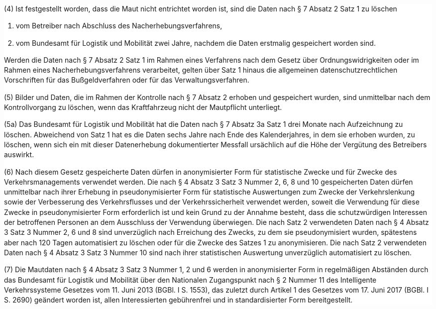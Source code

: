 

(4) Ist festgestellt worden, dass die Maut nicht entrichtet worden
ist, sind die Daten nach § 7 Absatz 2 Satz 1 zu löschen

1.  vom Betreiber nach Abschluss des Nacherhebungsverfahrens,


2.  vom Bundesamt für Logistik und Mobilität zwei Jahre, nachdem die Daten
    erstmalig gespeichert worden sind.



Werden die Daten nach § 7 Absatz 2 Satz 1 im Rahmen eines Verfahrens
nach dem Gesetz über Ordnungswidrigkeiten oder im Rahmen eines
Nacherhebungsverfahrens verarbeitet, gelten über Satz 1 hinaus die
allgemeinen datenschutzrechtlichen Vorschriften für das
Bußgeldverfahren oder für das Verwaltungsverfahren.

(5) Bilder und Daten, die im Rahmen der Kontrolle nach § 7 Absatz 2
erhoben und gespeichert wurden, sind unmittelbar nach dem
Kontrollvorgang zu löschen, wenn das Kraftfahrzeug nicht der
Mautpflicht unterliegt.

(5a) Das Bundesamt für Logistik und Mobilität hat die Daten nach § 7
Absatz 3a Satz 1 drei Monate nach Aufzeichnung zu löschen. Abweichend
von Satz 1 hat es die Daten sechs Jahre nach Ende des Kalenderjahres,
in dem sie erhoben wurden, zu löschen, wenn sich ein mit dieser
Datenerhebung dokumentierter Messfall ursächlich auf die Höhe der
Vergütung des Betreibers auswirkt.

(6) Nach diesem Gesetz gespeicherte Daten dürfen in anonymisierter
Form für statistische Zwecke und für Zwecke des Verkehrsmanagements
verwendet werden. Die nach § 4 Absatz 3 Satz 3 Nummer 2, 6, 8 und 10
gespeicherten Daten dürfen unmittelbar nach ihrer Erhebung in
pseudonymisierter Form für statistische Auswertungen zum Zwecke der
Verkehrslenkung sowie der Verbesserung des Verkehrsflusses und der
Verkehrssicherheit verwendet werden, soweit die Verwendung für diese
Zwecke in pseudonymisierter Form erforderlich ist und kein Grund zu
der Annahme besteht, dass die schutzwürdigen Interessen der
betroffenen Personen an dem Ausschluss der Verwendung überwiegen. Die
nach Satz 2 verwendeten Daten nach § 4 Absatz 3 Satz 3 Nummer 2, 6 und
8 sind unverzüglich nach Erreichung des Zwecks, zu dem sie
pseudonymisiert wurden, spätestens aber nach 120 Tagen automatisiert
zu löschen oder für die Zwecke des Satzes 1 zu anonymisieren. Die nach
Satz 2 verwendeten Daten nach § 4 Absatz 3 Satz 3 Nummer 10 sind nach
ihrer statistischen Auswertung unverzüglich automatisiert zu löschen.

(7) Die Mautdaten nach § 4 Absatz 3 Satz 3 Nummer 1, 2 und 6 werden in
anonymisierter Form in regelmäßigen Abständen durch das Bundesamt für
Logistik und Mobilität über den Nationalen Zugangspunkt nach § 2
Nummer 11 des Intelligente Verkehrssysteme Gesetzes vom 11. Juni 2013
(BGBl. I S. 1553), das zuletzt durch Artikel 1 des Gesetzes vom 17.
Juni 2017 (BGBl. I S. 2690) geändert worden ist, allen Interessierten
gebührenfrei und in standardisierter Form bereitgestellt.

